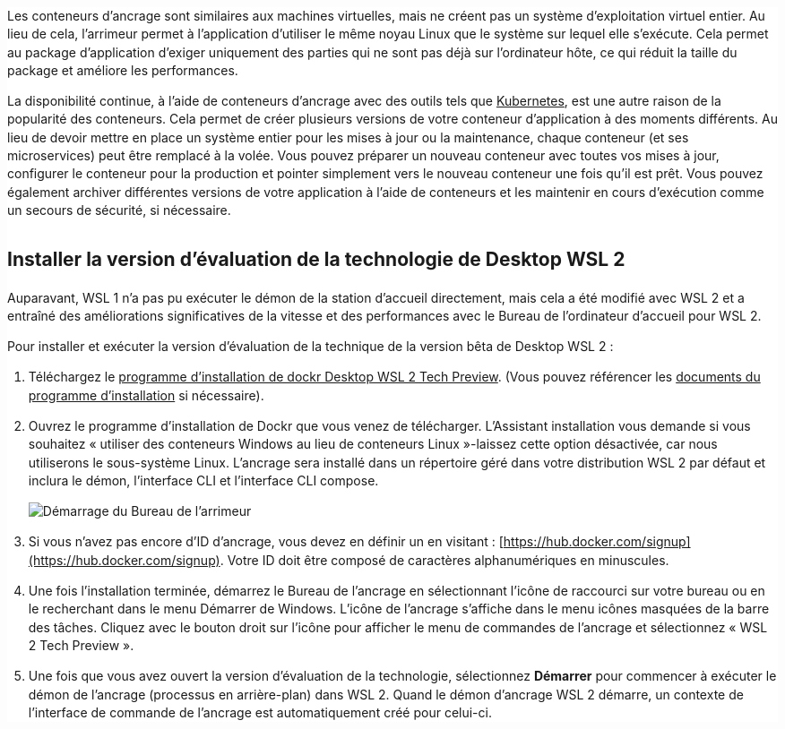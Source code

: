 Les conteneurs d’ancrage sont similaires aux machines virtuelles, mais ne créent pas un système d’exploitation virtuel entier. Au lieu de cela, l’arrimeur permet à l’application d’utiliser le même noyau Linux que le système sur lequel elle s’exécute. Cela permet au package d’application d’exiger uniquement des parties qui ne sont pas déjà sur l’ordinateur hôte, ce qui réduit la taille du package et améliore les performances.

La disponibilité continue, à l’aide de conteneurs d’ancrage avec des outils tels que [Kubernetes](https://docs.microsoft.com/azure/aks/), est une autre raison de la popularité des conteneurs. Cela permet de créer plusieurs versions de votre conteneur d’application à des moments différents. Au lieu de devoir mettre en place un système entier pour les mises à jour ou la maintenance, chaque conteneur (et ses microservices) peut être remplacé à la volée. Vous pouvez préparer un nouveau conteneur avec toutes vos mises à jour, configurer le conteneur pour la production et pointer simplement vers le nouveau conteneur une fois qu’il est prêt. Vous pouvez également archiver différentes versions de votre application à l’aide de conteneurs et les maintenir en cours d’exécution comme un secours de sécurité, si nécessaire.

## <a name="install-docker-desktop-wsl-2-tech-preview"></a>Installer la version d’évaluation de la technologie de Desktop WSL 2

Auparavant, WSL 1 n’a pas pu exécuter le démon de la station d’accueil directement, mais cela a été modifié avec WSL 2 et a entraîné des améliorations significatives de la vitesse et des performances avec le Bureau de l’ordinateur d’accueil pour WSL 2.

Pour installer et exécuter la version d’évaluation de la technique de la version bêta de Desktop WSL 2 :

1. Téléchargez le [programme d’installation de dockr Desktop WSL 2 Tech Preview](https://download.docker.com/win/edge/36883/Docker%20Desktop%20Installer.exe). (Vous pouvez référencer les [documents du programme d’installation](https://docs.docker.com/docker-for-windows/wsl-tech-preview/) si nécessaire).

2. Ouvrez le programme d’installation de Dockr que vous venez de télécharger. L’Assistant installation vous demande si vous souhaitez « utiliser des conteneurs Windows au lieu de conteneurs Linux »-laissez cette option désactivée, car nous utiliserons le sous-système Linux. L’ancrage sera installé dans un répertoire géré dans votre distribution WSL 2 par défaut et inclura le démon, l’interface CLI et l’interface CLI compose.

    ![Démarrage du Bureau de l’arrimeur](../images/install-docker-1.png)

3. Si vous n’avez pas encore d’ID d’ancrage, vous devez en définir un en visitant : [https://hub.docker.com/signup](https://hub.docker.com/signup). Votre ID doit être composé de caractères alphanumériques en minuscules.

4. Une fois l’installation terminée, démarrez le Bureau de l’ancrage en sélectionnant l’icône de raccourci sur votre bureau ou en le recherchant dans le menu Démarrer de Windows. L’icône de l’ancrage s’affiche dans le menu icônes masquées de la barre des tâches. Cliquez avec le bouton droit sur l’icône pour afficher le menu de commandes de l’ancrage et sélectionnez « WSL 2 Tech Preview ».

5. Une fois que vous avez ouvert la version d’évaluation de la technologie, sélectionnez **Démarrer** pour commencer à exécuter le démon de l’ancrage (processus en arrière-plan) dans WSL 2. Quand le démon d’ancrage WSL 2 démarre, un contexte de l’interface de commande de l’ancrage est automatiquement créé pour celui-ci.
